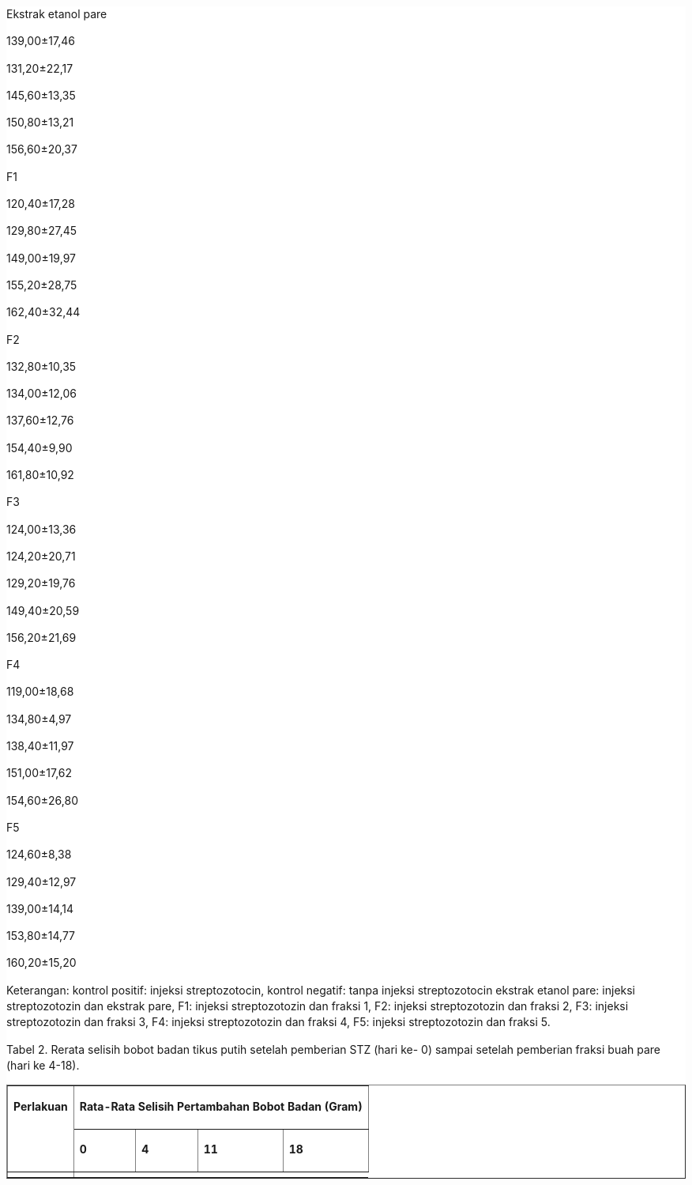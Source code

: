 <tr><td style="vertical-align:bottom;">
<p><span class="font4">Ekstrak etanol pare</span></p></td><td style="vertical-align:bottom;">
<p><span class="font4">139,00±17,46</span></p></td><td style="vertical-align:bottom;">
<p><span class="font4">131,20±22,17</span></p></td><td style="vertical-align:bottom;">
<p><span class="font4">145,60±13,35</span></p></td><td style="vertical-align:bottom;">
<p><span class="font4">150,80±13,21</span></p></td><td style="vertical-align:bottom;">
<p><span class="font4">156,60±20,37</span></p></td></tr>
<tr><td style="vertical-align:bottom;">
<p><span class="font4">F1</span></p></td><td style="vertical-align:bottom;">
<p><span class="font4">120,40±17,28</span></p></td><td style="vertical-align:bottom;">
<p><span class="font4">129,80±27,45</span></p></td><td style="vertical-align:bottom;">
<p><span class="font4">149,00±19,97</span></p></td><td style="vertical-align:bottom;">
<p><span class="font4">155,20±28,75</span></p></td><td style="vertical-align:bottom;">
<p><span class="font4">162,40±32,44</span></p></td></tr>
<tr><td style="vertical-align:bottom;">
<p><span class="font4">F2</span></p></td><td style="vertical-align:bottom;">
<p><span class="font4">132,80±10,35</span></p></td><td style="vertical-align:bottom;">
<p><span class="font4">134,00±12,06</span></p></td><td style="vertical-align:bottom;">
<p><span class="font4">137,60±12,76</span></p></td><td style="vertical-align:bottom;">
<p><span class="font4">154,40±9,90</span></p></td><td style="vertical-align:bottom;">
<p><span class="font4">161,80±10,92</span></p></td></tr>
<tr><td style="vertical-align:bottom;">
<p><span class="font4">F3</span></p></td><td style="vertical-align:bottom;">
<p><span class="font4">124,00±13,36</span></p></td><td style="vertical-align:bottom;">
<p><span class="font4">124,20±20,71</span></p></td><td style="vertical-align:bottom;">
<p><span class="font4">129,20±19,76</span></p></td><td style="vertical-align:bottom;">
<p><span class="font4">149,40±20,59</span></p></td><td style="vertical-align:bottom;">
<p><span class="font4">156,20±21,69</span></p></td></tr>
<tr><td style="vertical-align:bottom;">
<p><span class="font4">F4</span></p></td><td style="vertical-align:bottom;">
<p><span class="font4">119,00±18,68</span></p></td><td style="vertical-align:bottom;">
<p><span class="font4">134,80±4,97</span></p></td><td style="vertical-align:bottom;">
<p><span class="font4">138,40±11,97</span></p></td><td style="vertical-align:bottom;">
<p><span class="font4">151,00±17,62</span></p></td><td style="vertical-align:bottom;">
<p><span class="font4">154,60±26,80</span></p></td></tr>
<tr><td style="vertical-align:middle;">
<p><span class="font4">F5</span></p></td><td style="vertical-align:middle;">
<p><span class="font4">124,60±8,38</span></p></td><td style="vertical-align:middle;">
<p><span class="font4">129,40±12,97</span></p></td><td style="vertical-align:middle;">
<p><span class="font4">139,00±14,14</span></p></td><td style="vertical-align:middle;">
<p><span class="font4">153,80±14,77</span></p></td><td style="vertical-align:middle;">
<p><span class="font4">160,20±15,20</span></p></td></tr>
</table>
<p><span class="font5">Keterangan: kontrol positif: injeksi streptozotocin, kontrol negatif: tanpa injeksi streptozotocin ekstrak etanol pare: injeksi streptozotozin dan ekstrak pare, F1: injeksi streptozotozin dan fraksi 1, F2: injeksi streptozotozin dan fraksi 2, F3: injeksi streptozotozin dan fraksi 3, F4: injeksi streptozotozin dan fraksi 4, F5: injeksi streptozotozin dan fraksi 5.</span></p>
<p><span class="font5">Tabel 2. Rerata selisih bobot badan tikus putih setelah pemberian STZ (hari ke- 0) sampai setelah pemberian fraksi buah pare (hari ke 4-18).</span></p>
<table border="1">
<tr><td rowspan="2" style="vertical-align:top;">
<p><span class="font5" style="font-weight:bold;">Perlakuan</span></p></td><td colspan="4" style="vertical-align:bottom;">
<p><span class="font5" style="font-weight:bold;">Rata-Rata Selisih Pertambahan Bobot Badan (Gram)</span></p></td></tr>
<tr><td style="vertical-align:bottom;">
<p><span class="font5" style="font-weight:bold;">0</span></p></td><td style="vertical-align:bottom;">
<p><span class="font5" style="font-weight:bold;">4</span></p></td><td style="vertical-align:bottom;">
<p><span class="font5" style="font-weight:bold;">11</span></p></td><td style="vertical-align:bottom;">
<p><span class="font5" style="font-weight:bold;">18</span></p></td></tr>
<tr><td style="vertical-align:bottom;">